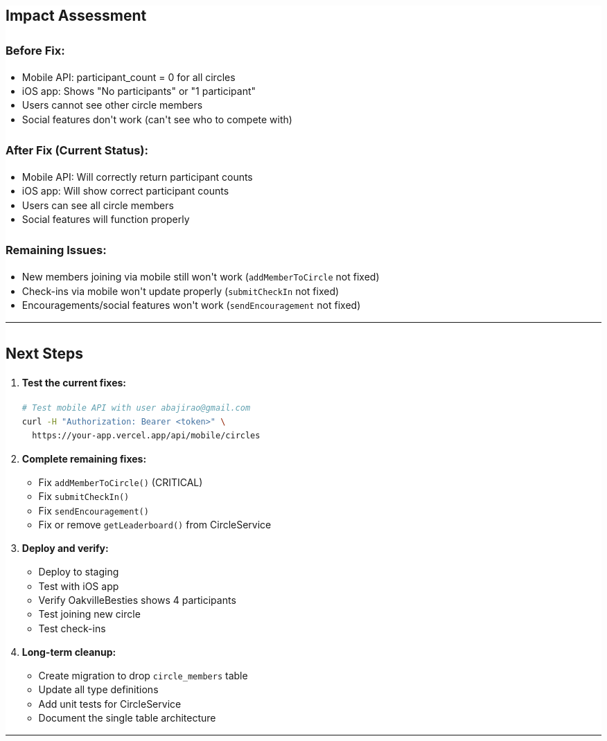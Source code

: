 
## Impact Assessment

### Before Fix:
- Mobile API: participant_count = 0 for all circles
- iOS app: Shows "No participants" or "1 participant"
- Users cannot see other circle members
- Social features don't work (can't see who to compete with)

### After Fix (Current Status):
- Mobile API: Will correctly return participant counts
- iOS app: Will show correct participant counts
- Users can see all circle members
- Social features will function properly

### Remaining Issues:
- New members joining via mobile still won't work (`addMemberToCircle` not fixed)
- Check-ins via mobile won't update properly (`submitCheckIn` not fixed)
- Encouragements/social features won't work (`sendEncouragement` not fixed)

---

## Next Steps

1. **Test the current fixes:**
   ```bash
   # Test mobile API with user abajirao@gmail.com
   curl -H "Authorization: Bearer <token>" \
     https://your-app.vercel.app/api/mobile/circles
   ```

2. **Complete remaining fixes:**
   - Fix `addMemberToCircle()` (CRITICAL)
   - Fix `submitCheckIn()`
   - Fix `sendEncouragement()`
   - Fix or remove `getLeaderboard()` from CircleService

3. **Deploy and verify:**
   - Deploy to staging
   - Test with iOS app
   - Verify OakvilleBesties shows 4 participants
   - Test joining new circle
   - Test check-ins

4. **Long-term cleanup:**
   - Create migration to drop `circle_members` table
   - Update all type definitions
   - Add unit tests for CircleService
   - Document the single table architecture

---
